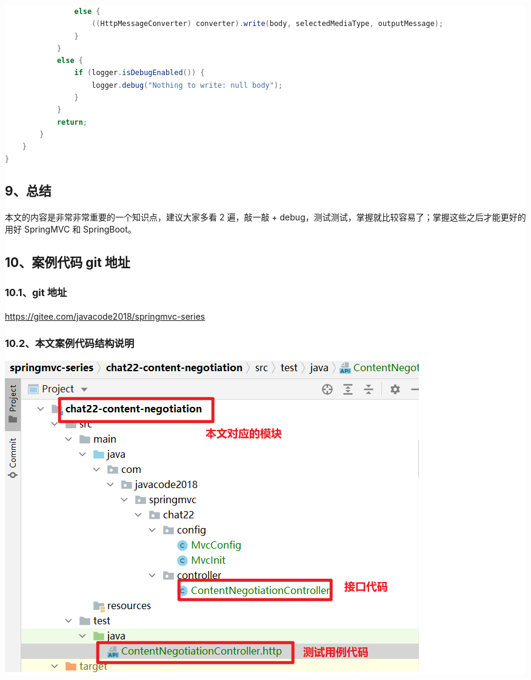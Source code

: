 ```java
                else {
                    ((HttpMessageConverter) converter).write(body, selectedMediaType, outputMessage);
                }
            }
            else {
                if (logger.isDebugEnabled()) {
                    logger.debug("Nothing to write: null body");
                }
            }
            return;
        }
    }
}

```

9、总结
----

本文的内容是非常非常重要的一个知识点，建议大家多看 2 遍，敲一敲 + debug，测试测试，掌握就比较容易了；掌握这些之后才能更好的用好 SpringMVC 和 SpringBoot。

10、案例代码 git 地址
--------------

### 10.1、git 地址

https://gitee.com/javacode2018/springmvc-series



### 10.2、本文案例代码结构说明

![](./assets/640-1720010723404-61.png)

